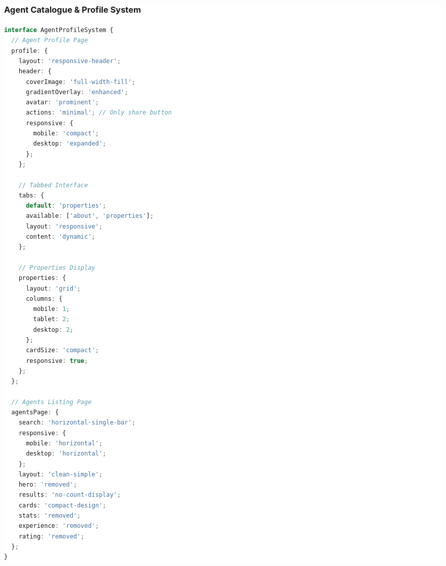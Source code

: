 ### **Agent Catalogue & Profile System**
```typescript
interface AgentProfileSystem {
  // Agent Profile Page
  profile: {
    layout: 'responsive-header';
    header: {
      coverImage: 'full-width-fill';
      gradientOverlay: 'enhanced';
      avatar: 'prominent';
      actions: 'minimal'; // Only share button
      responsive: {
        mobile: 'compact';
        desktop: 'expanded';
      };
    };
    
    // Tabbed Interface
    tabs: {
      default: 'properties';
      available: ['about', 'properties'];
      layout: 'responsive';
      content: 'dynamic';
    };
    
    // Properties Display
    properties: {
      layout: 'grid';
      columns: {
        mobile: 1;
        tablet: 2;
        desktop: 2;
      };
      cardSize: 'compact';
      responsive: true;
    };
  };
  
  // Agents Listing Page
  agentsPage: {
    search: 'horizontal-single-bar';
    responsive: {
      mobile: 'horizontal';
      desktop: 'horizontal';
    };
    layout: 'clean-simple';
    hero: 'removed';
    results: 'no-count-display';
    cards: 'compact-design';
    stats: 'removed';
    experience: 'removed';
    rating: 'removed';
  };
}
```
